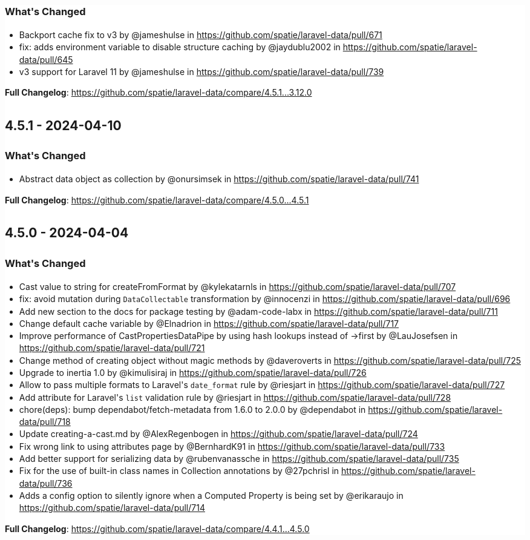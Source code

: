 ### What's Changed

* Backport cache fix to v3 by @jameshulse in https://github.com/spatie/laravel-data/pull/671
* fix: adds environment variable to disable structure caching by @jaydublu2002 in https://github.com/spatie/laravel-data/pull/645
* v3 support for Laravel 11 by @jameshulse in https://github.com/spatie/laravel-data/pull/739

**Full Changelog**: https://github.com/spatie/laravel-data/compare/4.5.1...3.12.0

## 4.5.1 - 2024-04-10

### What's Changed

* Abstract data object as collection by @onursimsek in https://github.com/spatie/laravel-data/pull/741

**Full Changelog**: https://github.com/spatie/laravel-data/compare/4.5.0...4.5.1

## 4.5.0 - 2024-04-04

### What's Changed

* Cast value to string for createFromFormat by @kylekatarnls in https://github.com/spatie/laravel-data/pull/707
* fix: avoid mutation during `DataCollectable` transformation by @innocenzi in https://github.com/spatie/laravel-data/pull/696
* Add new section to the docs for package testing by @adam-code-labx in https://github.com/spatie/laravel-data/pull/711
* Change default cache variable by @Elnadrion in https://github.com/spatie/laravel-data/pull/717
* Improve performance of CastPropertiesDataPipe by using hash lookups instead of ->first by @LauJosefsen in https://github.com/spatie/laravel-data/pull/721
* Change method of creating object without magic methods by @daveroverts in https://github.com/spatie/laravel-data/pull/725
* Upgrade to inertia 1.0 by @kimulisiraj in https://github.com/spatie/laravel-data/pull/726
* Allow to pass multiple formats to Laravel's `date_format` rule by @riesjart in https://github.com/spatie/laravel-data/pull/727
* Add attribute for Laravel's `list` validation rule by @riesjart in https://github.com/spatie/laravel-data/pull/728
* chore(deps): bump dependabot/fetch-metadata from 1.6.0 to 2.0.0 by @dependabot in https://github.com/spatie/laravel-data/pull/718
* Update creating-a-cast.md by @AlexRegenbogen in https://github.com/spatie/laravel-data/pull/724
* Fix wrong link to using attributes page by @BernhardK91 in https://github.com/spatie/laravel-data/pull/733
* Add better support for serializing data by @rubenvanassche in https://github.com/spatie/laravel-data/pull/735
* Fix for the use of built-in class names in Collection annotations by @27pchrisl in https://github.com/spatie/laravel-data/pull/736
* Adds a config option to silently ignore when a Computed Property is being set by @erikaraujo in https://github.com/spatie/laravel-data/pull/714

**Full Changelog**: https://github.com/spatie/laravel-data/compare/4.4.1...4.5.0
